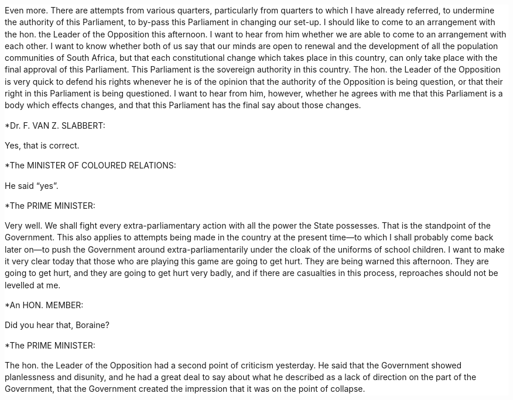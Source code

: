 <p>Even more. There are attempts from various quarters, particularly from quarters to which I have already referred, to undermine the authority of this Parliament, to by-pass this Parliament in changing our set-up. I should like to come to an arrangement with the hon. the Leader of the Opposition this afternoon. I want to hear from him whether we are able to come to an arrangement with each other. I want to know whether both of us say that our minds are open to renewal and the development of all the population communities of South Africa, but that each constitutional change which takes place in this country, can only take place with the final approval of this Parliament. This Parliament is the sovereign authority in this country. The hon. the Leader of the Opposition is very quick to defend his rights whenever he is of the opinion that the authority of the Opposition is being question, or that their right in this Parliament is being questioned. I want to hear from him, however, whether he agrees with me that this Parliament is a body which effects changes, and that this Parliament has the final say about those changes.</p>

</speech>

<speech by="#slabbert">

<from>*Dr. <person refersTo="hansard_za">F. VAN Z. SLABBERT</person>:</from>

<p>Yes, that is correct.</p>

</speech>

<speech by="#minister_of_coloured_relations">

<from>*The <person refersTo="hansard_za">MINISTER OF COLOURED RELATIONS</person>:</from>

<p>He said &#x201C;yes&#x201D;.</p>

</speech>

<speech by="#prime_minister">

<from>*The <person refersTo="hansard_za">PRIME MINISTER</person>:</from>

<p>Very well. We shall fight every extra-parliamentary action with all the power the State possesses. That is the standpoint of the Government. This also applies to attempts being made in the country at the present time&#x2014;to which I shall probably come back later on&#x2014;to push the Government around extra-parliamentarily under the cloak of the uniforms of school children. I want to make it very clear today that those who are playing this game are going to get hurt. They are being warned this afternoon. They are going to get hurt, and they are going to get hurt very badly, and if there are casualties in this process, reproaches should not be levelled at me.</p>

</speech>

<speech by="#hon_member">

<from>*An <person refersTo="hansard_za">HON. MEMBER</person>:</from>

<p>Did you hear that, Boraine?</p>

</speech>

<speech by="#prime_minister">

<from>*The <person refersTo="hansard_za">PRIME MINISTER</person>:</from>

<p>The hon. the Leader of the Opposition had a second point of criticism yesterday. He said that the Government showed planlessness and disunity, and he had a great deal to say about what he described as a lack of direction on the part of the Government, that the Government created the impression that it was on the point of collapse.</p>
